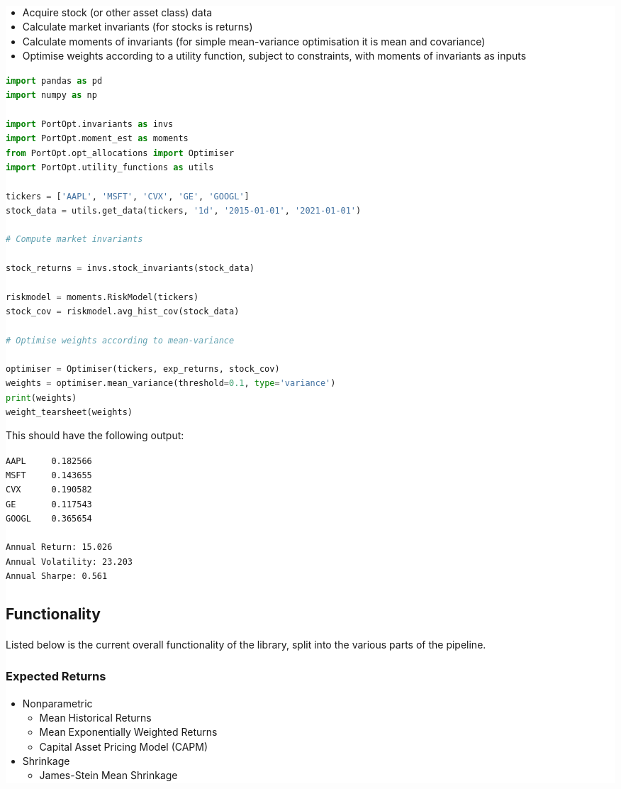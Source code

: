 - Acquire stock (or other asset class) data
- Calculate market invariants (for stocks is returns)
- Calculate moments of invariants (for simple mean-variance optimisation it is mean and covariance)
- Optimise weights according to a utility function, subject to constraints, with moments of invariants as inputs

```python
import pandas as pd
import numpy as np

import PortOpt.invariants as invs
import PortOpt.moment_est as moments
from PortOpt.opt_allocations import Optimiser
import PortOpt.utility_functions as utils

tickers = ['AAPL', 'MSFT', 'CVX', 'GE', 'GOOGL']
stock_data = utils.get_data(tickers, '1d', '2015-01-01', '2021-01-01')

# Compute market invariants

stock_returns = invs.stock_invariants(stock_data)

riskmodel = moments.RiskModel(tickers)
stock_cov = riskmodel.avg_hist_cov(stock_data)

# Optimise weights according to mean-variance

optimiser = Optimiser(tickers, exp_returns, stock_cov)
weights = optimiser.mean_variance(threshold=0.1, type='variance')
print(weights)
weight_tearsheet(weights)
```

This should have the following output:
```txt
AAPL     0.182566
MSFT     0.143655
CVX      0.190582
GE       0.117543
GOOGL    0.365654

Annual Return: 15.026
Annual Volatility: 23.203
Annual Sharpe: 0.561
```

## Functionality

Listed below is the current overall functionality of the library, split into the various parts of the pipeline.

### Expected Returns
- Nonparametric
  - Mean Historical Returns
  - Mean Exponentially Weighted Returns
  - Capital Asset Pricing Model (CAPM)
- Shrinkage
  - James-Stein Mean Shrinkage
